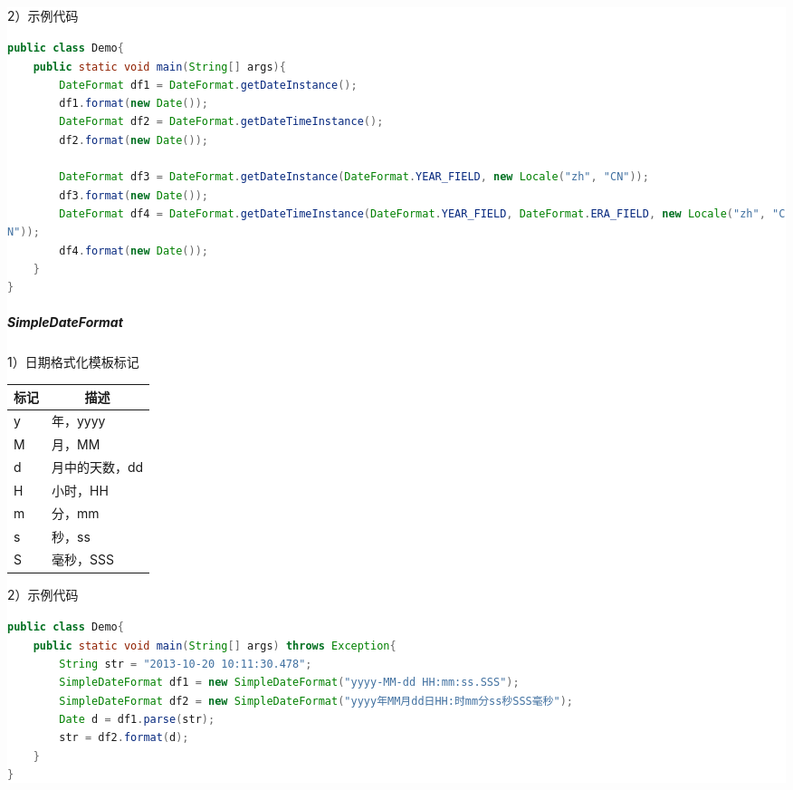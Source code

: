 2）示例代码

~~~java
public class Demo{
	public static void main(String[] args){
		DateFormat df1 = DateFormat.getDateInstance();
		df1.format(new Date());
		DateFormat df2 = DateFormat.getDateTimeInstance();
		df2.format(new Date());
		
		DateFormat df3 = DateFormat.getDateInstance(DateFormat.YEAR_FIELD, new Locale("zh", "CN"));
		df3.format(new Date());
		DateFormat df4 = DateFormat.getDateTimeInstance(DateFormat.YEAR_FIELD, DateFormat.ERA_FIELD, new Locale("zh", "CN"));
		df4.format(new Date());
	}
}
~~~

##### SimpleDateFormat

1）日期格式化模板标记

| 标记 | 描述           |
| ---- | -------------- |
| y    | 年，yyyy       |
| M    | 月，MM         |
| d    | 月中的天数，dd |
| H    | 小时，HH       |
| m    | 分，mm         |
| s    | 秒，ss         |
| S    | 毫秒，SSS      |

2）示例代码

~~~java
public class Demo{
	public static void main(String[] args) throws Exception{
		String str = "2013-10-20 10:11:30.478";
		SimpleDateFormat df1 = new SimpleDateFormat("yyyy-MM-dd HH:mm:ss.SSS");
		SimpleDateFormat df2 = new SimpleDateFormat("yyyy年MM月dd日HH:时mm分ss秒SSS毫秒");
		Date d = df1.parse(str);
		str = df2.format(d);
	}
}
~~~

##### 


